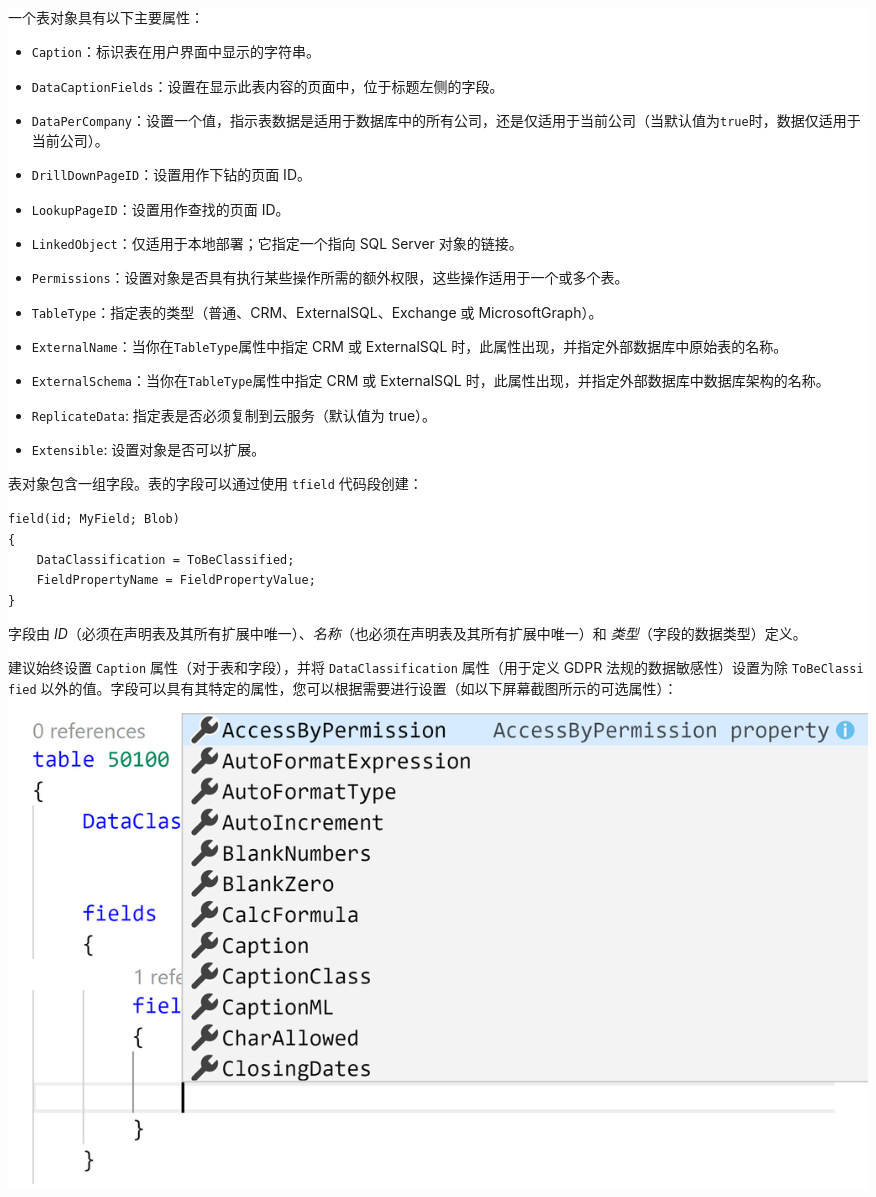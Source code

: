 一个表对象具有以下主要属性：

+   `Caption`：标识表在用户界面中显示的字符串。

+   `DataCaptionFields`：设置在显示此表内容的页面中，位于标题左侧的字段。

+   `DataPerCompany`：设置一个值，指示表数据是适用于数据库中的所有公司，还是仅适用于当前公司（当默认值为`true`时，数据仅适用于当前公司）。

+   `DrillDownPageID`：设置用作下钻的页面 ID。

+   `LookupPageID`：设置用作查找的页面 ID。

+   `LinkedObject`：仅适用于本地部署；它指定一个指向 SQL Server 对象的链接。

+   `Permissions`：设置对象是否具有执行某些操作所需的额外权限，这些操作适用于一个或多个表。

+   `TableType`：指定表的类型（普通、CRM、ExternalSQL、Exchange 或 MicrosoftGraph）。

+   `ExternalName`：当你在`TableType`属性中指定 CRM 或 ExternalSQL 时，此属性出现，并指定外部数据库中原始表的名称。

+   `ExternalSchema`：当你在`TableType`属性中指定 CRM 或 ExternalSQL 时，此属性出现，并指定外部数据库中数据库架构的名称。

+   `ReplicateData`: 指定表是否必须复制到云服务（默认值为 true）。

+   `Extensible`: 设置对象是否可以扩展。

表对象包含一组字段。表的字段可以通过使用 `tfield` 代码段创建：

```
field(id; MyField; Blob)
{
    DataClassification = ToBeClassified;
    FieldPropertyName = FieldPropertyValue;
}
```

字段由 *ID*（必须在声明表及其所有扩展中唯一）、*名称*（也必须在声明表及其所有扩展中唯一）和 *类型*（字段的数据类型）定义。

建议始终设置 `Caption` 属性（对于表和字段），并将 `DataClassification` 属性（用于定义 GDPR 法规的数据敏感性）设置为除 `ToBeClassified` 以外的值。字段可以具有其特定的属性，您可以根据需要进行设置（如以下屏幕截图所示的可选属性）：

![](img/b8264379-9c65-4a61-8fab-e37b94c9e958.png)
